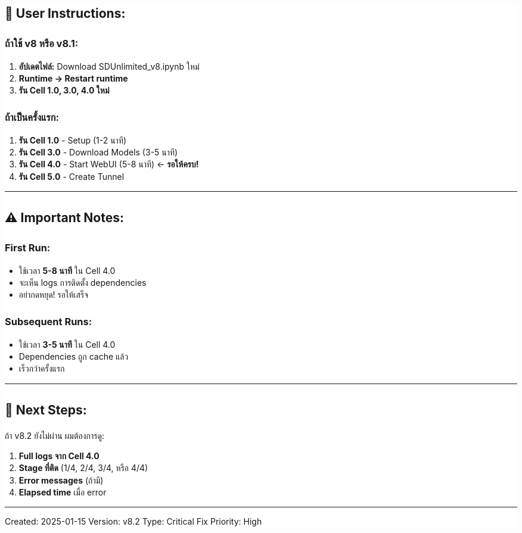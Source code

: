 
## 📝 User Instructions:

### ถ้าใช้ v8 หรือ v8.1:
1. **อัปเดตไฟล์:** Download SDUnlimited_v8.ipynb ใหม่
2. **Runtime → Restart runtime**
3. **รัน Cell 1.0, 3.0, 4.0 ใหม่**

### ถ้าเป็นครั้งแรก:
1. **รัน Cell 1.0** - Setup (1-2 นาที)
2. **รัน Cell 3.0** - Download Models (3-5 นาที)
3. **รัน Cell 4.0** - Start WebUI (5-8 นาที) ← **รอให้ครบ!**
4. **รัน Cell 5.0** - Create Tunnel

---

## ⚠️ Important Notes:

### First Run:
- ใช้เวลา **5-8 นาที** ใน Cell 4.0
- จะเห็น logs การติดตั้ง dependencies
- อย่ากดหยุด! รอให้เสร็จ

### Subsequent Runs:
- ใช้เวลา **3-5 นาที** ใน Cell 4.0
- Dependencies ถูก cache แล้ว
- เร็วกว่าครั้งแรก

---

## 🚀 Next Steps:

ถ้า v8.2 ยังไม่ผ่าน ผมต้องการดู:
1. **Full logs จาก Cell 4.0**
2. **Stage ที่ติด** (1/4, 2/4, 3/4, หรือ 4/4)
3. **Error messages** (ถ้ามี)
4. **Elapsed time** เมื่อ error

---

Created: 2025-01-15
Version: v8.2
Type: Critical Fix
Priority: High
